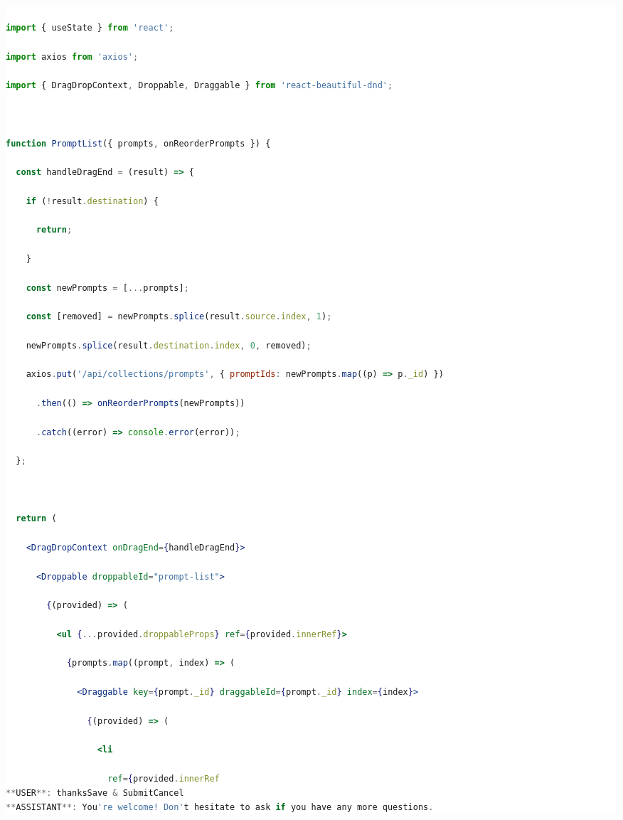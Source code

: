 

```jsx

import { useState } from 'react';

import axios from 'axios';

import { DragDropContext, Droppable, Draggable } from 'react-beautiful-dnd';



function PromptList({ prompts, onReorderPrompts }) {

  const handleDragEnd = (result) => {

    if (!result.destination) {

      return;

    }

    const newPrompts = [...prompts];

    const [removed] = newPrompts.splice(result.source.index, 1);

    newPrompts.splice(result.destination.index, 0, removed);

    axios.put('/api/collections/prompts', { promptIds: newPrompts.map((p) => p._id) })

      .then(() => onReorderPrompts(newPrompts))

      .catch((error) => console.error(error));

  };



  return (

    <DragDropContext onDragEnd={handleDragEnd}>

      <Droppable droppableId="prompt-list">

        {(provided) => (

          <ul {...provided.droppableProps} ref={provided.innerRef}>

            {prompts.map((prompt, index) => (

              <Draggable key={prompt._id} draggableId={prompt._id} index={index}>

                {(provided) => (

                  <li

                    ref={provided.innerRef
**USER**: thanksSave & SubmitCancel
**ASSISTANT**: You're welcome! Don't hesitate to ask if you have any more questions.

